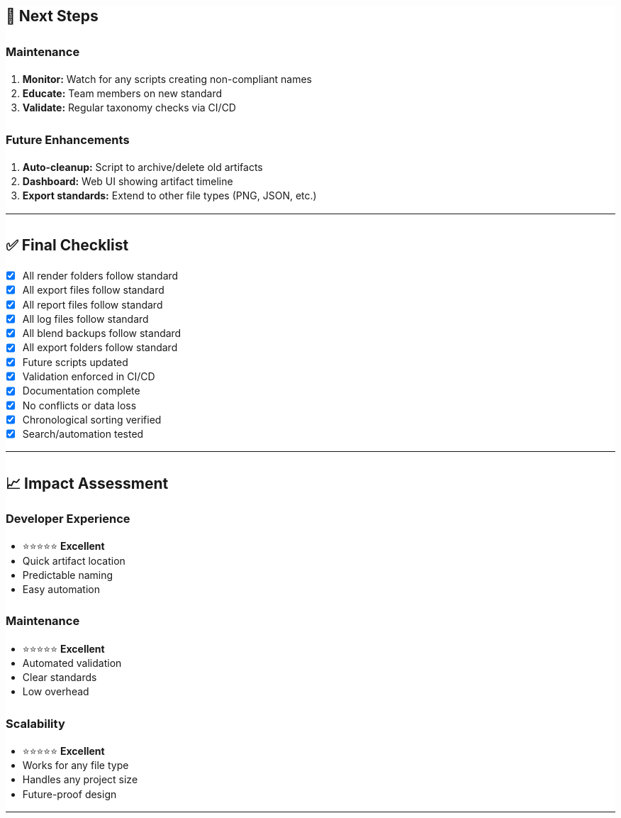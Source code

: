 
## 🚀 Next Steps

### Maintenance
1. **Monitor:** Watch for any scripts creating non-compliant names
2. **Educate:** Team members on new standard
3. **Validate:** Regular taxonomy checks via CI/CD

### Future Enhancements
1. **Auto-cleanup:** Script to archive/delete old artifacts
2. **Dashboard:** Web UI showing artifact timeline
3. **Export standards:** Extend to other file types (PNG, JSON, etc.)

---

## ✅ Final Checklist

- [x] All render folders follow standard
- [x] All export files follow standard
- [x] All report files follow standard
- [x] All log files follow standard
- [x] All blend backups follow standard
- [x] All export folders follow standard
- [x] Future scripts updated
- [x] Validation enforced in CI/CD
- [x] Documentation complete
- [x] No conflicts or data loss
- [x] Chronological sorting verified
- [x] Search/automation tested

---

## 📈 Impact Assessment

### Developer Experience
- ⭐⭐⭐⭐⭐ **Excellent**
- Quick artifact location
- Predictable naming
- Easy automation

### Maintenance
- ⭐⭐⭐⭐⭐ **Excellent**
- Automated validation
- Clear standards
- Low overhead

### Scalability
- ⭐⭐⭐⭐⭐ **Excellent**
- Works for any file type
- Handles any project size
- Future-proof design

---